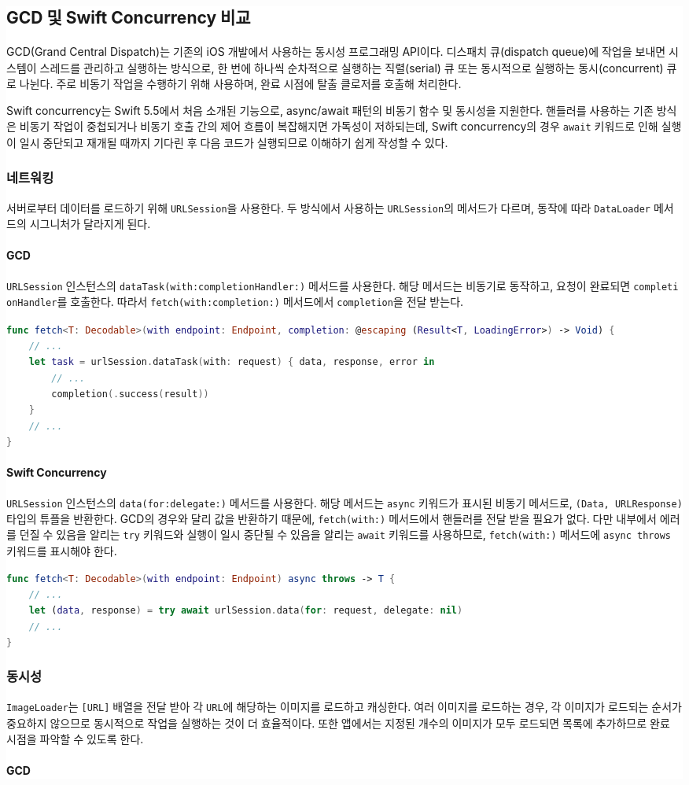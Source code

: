 ## GCD 및 Swift Concurrency 비교

GCD(Grand Central Dispatch)는 기존의 iOS 개발에서 사용하는 동시성 프로그래밍 API이다. 디스패치 큐(dispatch queue)에 작업을 보내면 시스템이 스레드를 관리하고 실행하는 방식으로, 한 번에 하나씩 순차적으로 실행하는 직렬(serial) 큐 또는 동시적으로 실행하는 동시(concurrent) 큐로 나뉜다. 주로 비동기 작업을 수행하기 위해 사용하며, 완료 시점에 탈출 클로저를 호출해 처리한다.

Swift concurrency는 Swift 5.5에서 처음 소개된 기능으로, async/await 패턴의 비동기 함수 및 동시성을 지원한다. 핸들러를 사용하는 기존 방식은 비동기 작업이 중첩되거나 비동기 호출 간의 제어 흐름이 복잡해지면 가독성이 저하되는데, Swift concurrency의 경우 `await` 키워드로 인해 실행이 일시 중단되고 재개될 때까지 기다린 후 다음 코드가 실행되므로 이해하기 쉽게 작성할 수 있다.

### 네트워킹

서버로부터 데이터를 로드하기 위해 `URLSession`을 사용한다. 두 방식에서 사용하는 `URLSession`의 메서드가 다르며, 동작에 따라 `DataLoader` 메서드의 시그니처가 달라지게 된다.

#### GCD

`URLSession` 인스턴스의 `dataTask(with:completionHandler:)` 메서드를 사용한다. 해당 메서드는 비동기로 동작하고, 요청이 완료되면 `completionHandler`를 호출한다. 따라서 `fetch(with:completion:)` 메서드에서 `completion`을 전달 받는다.

```swift
func fetch<T: Decodable>(with endpoint: Endpoint, completion: @escaping (Result<T, LoadingError>) -> Void) {
    // ...
    let task = urlSession.dataTask(with: request) { data, response, error in
        // ...
        completion(.success(result))
    }
    // ...
}
```

#### Swift Concurrency

`URLSession` 인스턴스의 `data(for:delegate:)` 메서드를 사용한다. 해당 메서드는 `async` 키워드가 표시된 비동기 메서드로, `(Data, URLResponse)` 타입의 튜플을 반환한다. GCD의 경우와 달리 값을 반환하기 때문에, `fetch(with:)` 메서드에서 핸들러를 전달 받을 필요가 없다. 다만 내부에서 에러를 던질 수 있음을 알리는 `try` 키워드와 실행이 일시 중단될 수 있음을 알리는 `await` 키워드를 사용하므로, `fetch(with:)` 메서드에 `async throws` 키워드를 표시해야 한다.

```swift
func fetch<T: Decodable>(with endpoint: Endpoint) async throws -> T {
    // ...
    let (data, response) = try await urlSession.data(for: request, delegate: nil)
    // ...
}
```

### 동시성

`ImageLoader`는 `[URL]` 배열을 전달 받아 각 `URL`에 해당하는 이미지를 로드하고 캐싱한다. 여러 이미지를 로드하는 경우, 각 이미지가 로드되는 순서가 중요하지 않으므로 동시적으로 작업을 실행하는 것이 더 효율적이다. 또한 앱에서는 지정된 개수의 이미지가 모두 로드되면 목록에 추가하므로 완료 시점을 파악할 수 있도록 한다.

#### GCD
